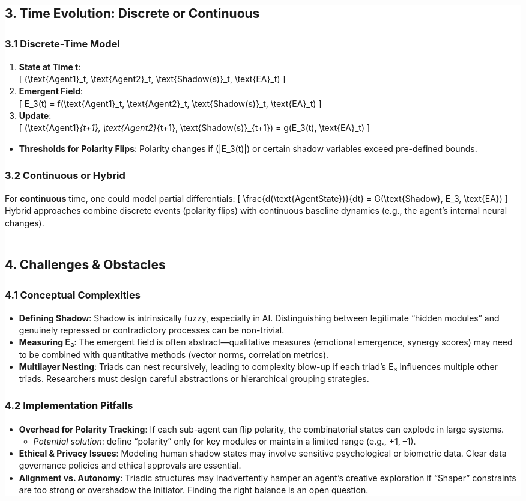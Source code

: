 
## 3. Time Evolution: Discrete or Continuous

### 3.1 Discrete-Time Model

1. **State at Time t**:  
   \[
   (\text{Agent1}_t, \text{Agent2}_t, \text{Shadow(s)}_t, \text{EA}_t)
   \]
2. **Emergent Field**:  
   \[
   E_3(t) = f(\text{Agent1}_t, \text{Agent2}_t, \text{Shadow(s)}_t, \text{EA}_t)
   \]
3. **Update**:  
   \[
   (\text{Agent1}_{t+1}, \text{Agent2}_{t+1}, \text{Shadow(s)}_{t+1}) = g(E_3(t), \text{EA}_t)
   \]

- **Thresholds for Polarity Flips**: Polarity changes if \(\|E_3(t)\|\) or certain shadow variables exceed pre-defined bounds.

### 3.2 Continuous or Hybrid
For **continuous** time, one could model partial differentials:
\[
\frac{d(\text{AgentState})}{dt} = G(\text{Shadow}, E_3, \text{EA})
\]
Hybrid approaches combine discrete events (polarity flips) with continuous baseline dynamics (e.g., the agent’s internal neural changes).

---

## 4. Challenges & Obstacles

### 4.1 Conceptual Complexities
- **Defining Shadow**: Shadow is intrinsically fuzzy, especially in AI. Distinguishing between legitimate “hidden modules” and genuinely repressed or contradictory processes can be non-trivial.  
- **Measuring E₃**: The emergent field is often abstract—qualitative measures (emotional emergence, synergy scores) may need to be combined with quantitative methods (vector norms, correlation metrics).  
- **Multilayer Nesting**: Triads can nest recursively, leading to complexity blow-up if each triad’s E₃ influences multiple other triads. Researchers must design careful abstractions or hierarchical grouping strategies.

### 4.2 Implementation Pitfalls
- **Overhead for Polarity Tracking**: If each sub-agent can flip polarity, the combinatorial states can explode in large systems.  
  - *Potential solution*: define “polarity” only for key modules or maintain a limited range (e.g., +1, –1).
- **Ethical & Privacy Issues**: Modeling human shadow states may involve sensitive psychological or biometric data. Clear data governance policies and ethical approvals are essential.  
- **Alignment vs. Autonomy**: Triadic structures may inadvertently hamper an agent’s creative exploration if “Shaper” constraints are too strong or overshadow the Initiator. Finding the right balance is an open question.
